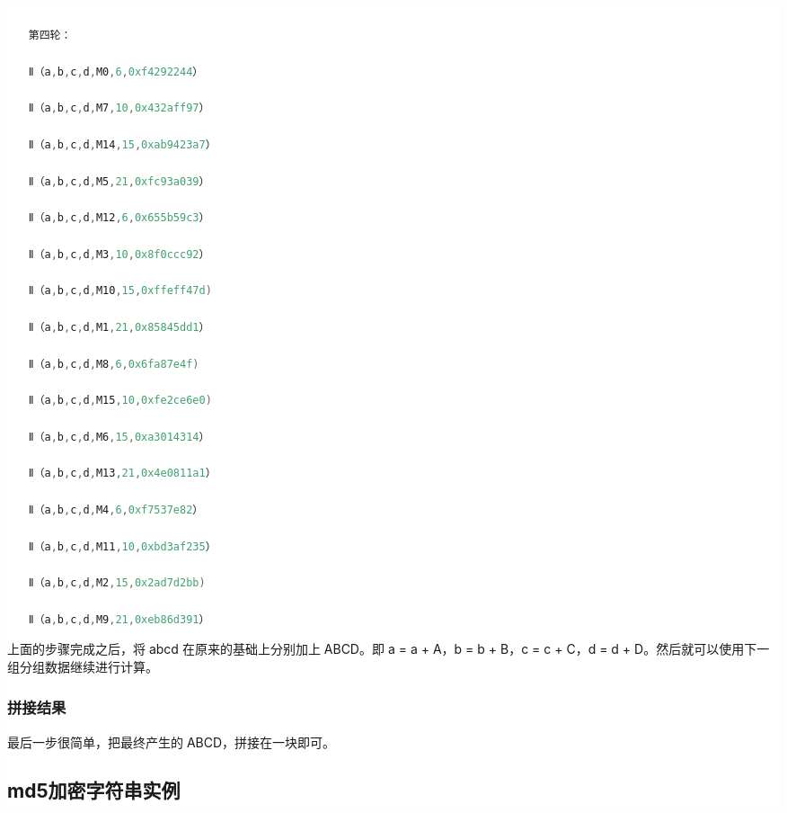 ```go

　　第四轮：

　　Ⅱ（a,b,c,d,M0,6,0xf4292244）

　　Ⅱ（a,b,c,d,M7,10,0x432aff97）

　　Ⅱ（a,b,c,d,M14,15,0xab9423a7）

　　Ⅱ（a,b,c,d,M5,21,0xfc93a039）

　　Ⅱ（a,b,c,d,M12,6,0x655b59c3）

　　Ⅱ（a,b,c,d,M3,10,0x8f0ccc92）

　　Ⅱ（a,b,c,d,M10,15,0xffeff47d)

　　Ⅱ（a,b,c,d,M1,21,0x85845dd1）

　　Ⅱ（a,b,c,d,M8,6,0x6fa87e4f)

　　Ⅱ（a,b,c,d,M15,10,0xfe2ce6e0)

　　Ⅱ（a,b,c,d,M6,15,0xa3014314）

　　Ⅱ（a,b,c,d,M13,21,0x4e0811a1）

　　Ⅱ（a,b,c,d,M4,6,0xf7537e82）

　　Ⅱ（a,b,c,d,M11,10,0xbd3af235）

　　Ⅱ（a,b,c,d,M2,15,0x2ad7d2bb)
　　
　　Ⅱ（a,b,c,d,M9,21,0xeb86d391）
```

上面的步骤完成之后，将 abcd 在原来的基础上分别加上 ABCD。即 a = a + A，b = b + B，c = c + C，d = d + D。然后就可以使用下一组分组数据继续进行计算。

### 拼接结果

最后一步很简单，把最终产生的 ABCD，拼接在一块即可。

## md5加密字符串实例
